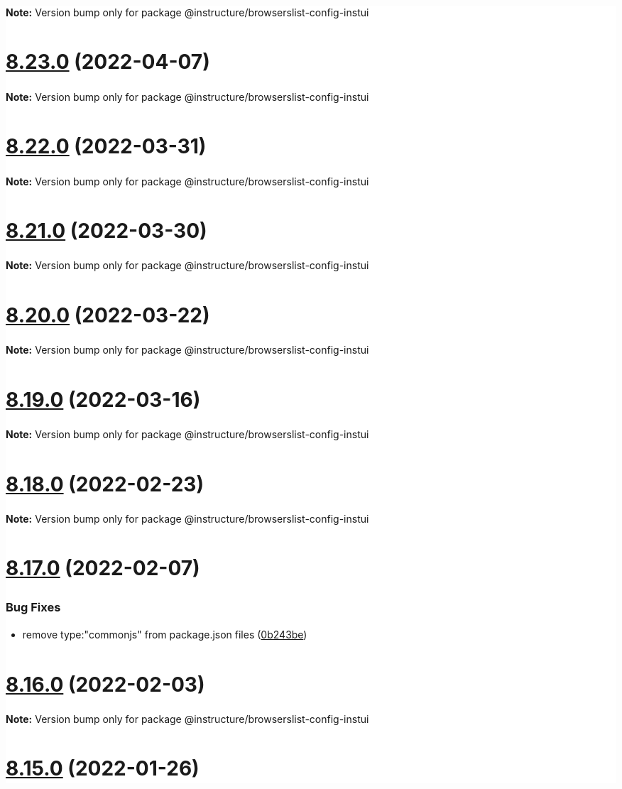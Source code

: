**Note:** Version bump only for package @instructure/browserslist-config-instui

# [8.23.0](https://github.com/instructure/instructure-ui/compare/v8.22.0...v8.23.0) (2022-04-07)

**Note:** Version bump only for package @instructure/browserslist-config-instui

# [8.22.0](https://github.com/instructure/instructure-ui/compare/v8.21.0...v8.22.0) (2022-03-31)

**Note:** Version bump only for package @instructure/browserslist-config-instui

# [8.21.0](https://github.com/instructure/instructure-ui/compare/v8.20.0...v8.21.0) (2022-03-30)

**Note:** Version bump only for package @instructure/browserslist-config-instui

# [8.20.0](https://github.com/instructure/instructure-ui/compare/v8.19.0...v8.20.0) (2022-03-22)

**Note:** Version bump only for package @instructure/browserslist-config-instui

# [8.19.0](https://github.com/instructure/instructure-ui/compare/v8.18.0...v8.19.0) (2022-03-16)

**Note:** Version bump only for package @instructure/browserslist-config-instui

# [8.18.0](https://github.com/instructure/instructure-ui/compare/v8.17.0...v8.18.0) (2022-02-23)

**Note:** Version bump only for package @instructure/browserslist-config-instui

# [8.17.0](https://github.com/instructure/instructure-ui/compare/v8.16.0...v8.17.0) (2022-02-07)

### Bug Fixes

- remove type:"commonjs" from package.json files ([0b243be](https://github.com/instructure/instructure-ui/commit/0b243bee389ee14493e6b3dbb30a8b660c295d3d))

# [8.16.0](https://github.com/instructure/instructure-ui/compare/v8.15.0...v8.16.0) (2022-02-03)

**Note:** Version bump only for package @instructure/browserslist-config-instui

# [8.15.0](https://github.com/instructure/instructure-ui/compare/v8.14.0...v8.15.0) (2022-01-26)
